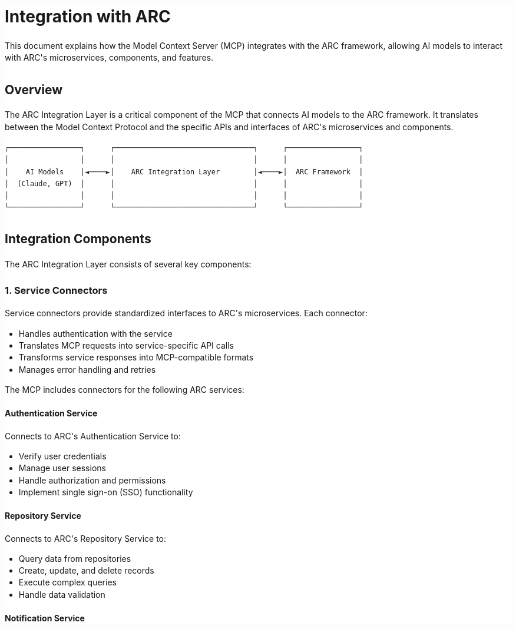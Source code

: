 # Integration with ARC

This document explains how the Model Context Server (MCP) integrates with the ARC framework, allowing AI models to interact with ARC's microservices, components, and features.

## Overview

The ARC Integration Layer is a critical component of the MCP that connects AI models to the ARC framework. It translates between the Model Context Protocol and the specific APIs and interfaces of ARC's microservices and components.

```
┌─────────────────┐      ┌─────────────────────────────────┐      ┌─────────────────┐
│                 │      │                                 │      │                 │
│    AI Models    │◄────►│    ARC Integration Layer        │◄────►│  ARC Framework  │
│  (Claude, GPT)  │      │                                 │      │                 │
│                 │      │                                 │      │                 │
└─────────────────┘      └─────────────────────────────────┘      └─────────────────┘
```

## Integration Components

The ARC Integration Layer consists of several key components:

### 1. Service Connectors

Service connectors provide standardized interfaces to ARC's microservices. Each connector:

- Handles authentication with the service
- Translates MCP requests into service-specific API calls
- Transforms service responses into MCP-compatible formats
- Manages error handling and retries

The MCP includes connectors for the following ARC services:

#### Authentication Service

Connects to ARC's Authentication Service to:

- Verify user credentials
- Manage user sessions
- Handle authorization and permissions
- Implement single sign-on (SSO) functionality

#### Repository Service

Connects to ARC's Repository Service to:

- Query data from repositories
- Create, update, and delete records
- Execute complex queries
- Handle data validation

#### Notification Service
